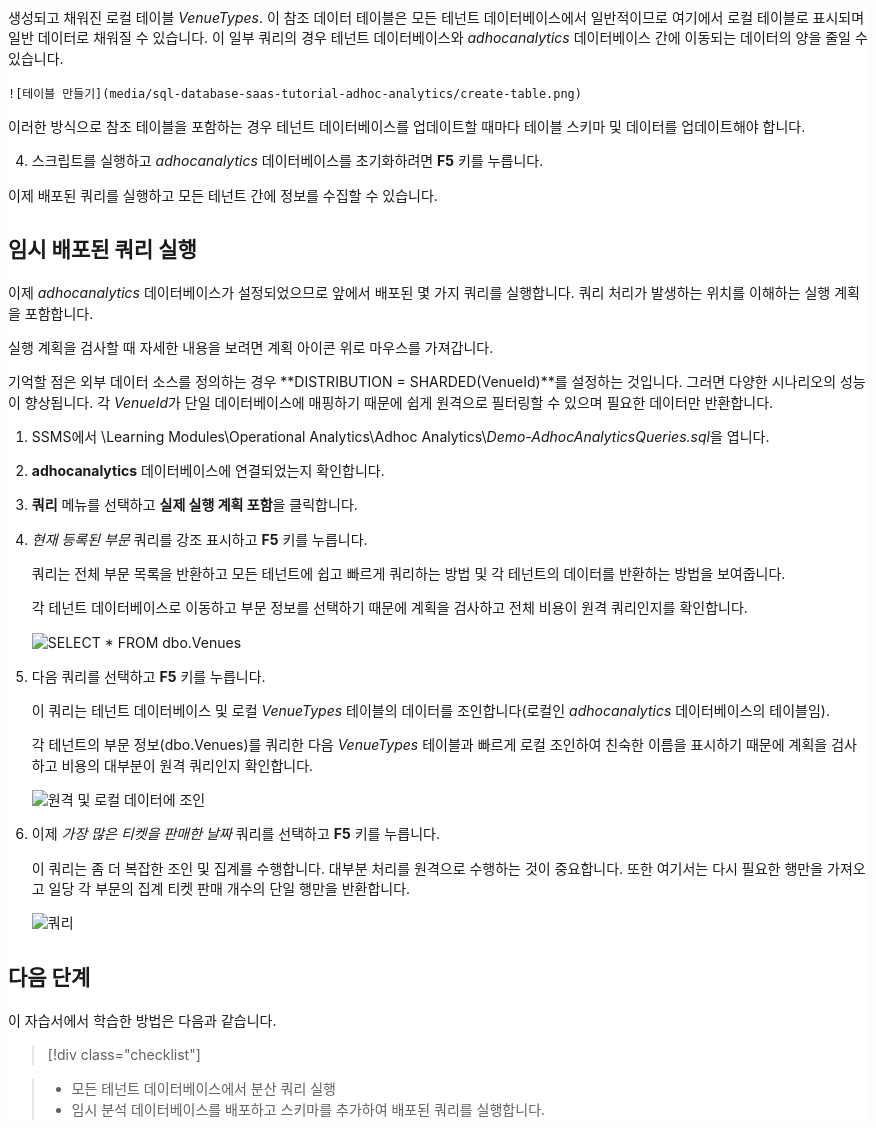    생성되고 채워진 로컬 테이블 *VenueTypes*. 이 참조 데이터 테이블은 모든 테넌트 데이터베이스에서 일반적이므로 여기에서 로컬 테이블로 표시되며 일반 데이터로 채워질 수 있습니다. 이 일부 쿼리의 경우 테넌트 데이터베이스와 *adhocanalytics* 데이터베이스 간에 이동되는 데이터의 양을 줄일 수 있습니다.

    ![테이블 만들기](media/sql-database-saas-tutorial-adhoc-analytics/create-table.png)

   이러한 방식으로 참조 테이블을 포함하는 경우 테넌트 데이터베이스를 업데이트할 때마다 테이블 스키마 및 데이터를 업데이트해야 합니다.

4. 스크립트를 실행하고 *adhocanalytics* 데이터베이스를 초기화하려면 **F5** 키를 누릅니다. 

이제 배포된 쿼리를 실행하고 모든 테넌트 간에 정보를 수집할 수 있습니다.

## <a name="run-ad-hoc-distributed-queries"></a>임시 배포된 쿼리 실행

이제 *adhocanalytics* 데이터베이스가 설정되었으므로 앞에서 배포된 몇 가지 쿼리를 실행합니다. 쿼리 처리가 발생하는 위치를 이해하는 실행 계획을 포함합니다. 

실행 계획을 검사할 때 자세한 내용을 보려면 계획 아이콘 위로 마우스를 가져갑니다. 

기억할 점은 외부 데이터 소스를 정의하는 경우 **DISTRIBUTION = SHARDED(VenueId)**를 설정하는 것입니다. 그러면 다양한 시나리오의 성능이 향상됩니다. 각 *VenueId*가 단일 데이터베이스에 매핑하기 때문에 쉽게 원격으로 필터링할 수 있으며 필요한 데이터만 반환합니다.

1. SSMS에서 \\Learning Modules\\Operational Analytics\\Adhoc Analytics\\*Demo-AdhocAnalyticsQueries.sql*을 엽니다.
2. **adhocanalytics** 데이터베이스에 연결되었는지 확인합니다.
3. **쿼리** 메뉴를 선택하고 **실제 실행 계획 포함**을 클릭합니다.
4. *현재 등록된 부문* 쿼리를 강조 표시하고 **F5** 키를 누릅니다.

   쿼리는 전체 부문 목록을 반환하고 모든 테넌트에 쉽고 빠르게 쿼리하는 방법 및 각 테넌트의 데이터를 반환하는 방법을 보여줍니다.

   각 테넌트 데이터베이스로 이동하고 부문 정보를 선택하기 때문에 계획을 검사하고 전체 비용이 원격 쿼리인지를 확인합니다.

   ![SELECT * FROM dbo.Venues](media/sql-database-saas-tutorial-adhoc-analytics/query1-plan.png)

5. 다음 쿼리를 선택하고 **F5** 키를 누릅니다.

   이 쿼리는 테넌트 데이터베이스 및 로컬 *VenueTypes* 테이블의 데이터를 조인합니다(로컬인 *adhocanalytics* 데이터베이스의 테이블임).

   각 테넌트의 부문 정보(dbo.Venues)를 쿼리한 다음 *VenueTypes* 테이블과 빠르게 로컬 조인하여 친숙한 이름을 표시하기 때문에 계획을 검사하고 비용의 대부분이 원격 쿼리인지 확인합니다.

   ![원격 및 로컬 데이터에 조인](media/sql-database-saas-tutorial-adhoc-analytics/query2-plan.png)

6. 이제 *가장 많은 티켓을 판매한 날짜* 쿼리를 선택하고 **F5** 키를 누릅니다.

   이 쿼리는 좀 더 복잡한 조인 및 집계를 수행합니다. 대부분 처리를 원격으로 수행하는 것이 중요합니다. 또한 여기서는 다시 필요한 행만을 가져오고 일당 각 부문의 집계 티켓 판매 개수의 단일 행만을 반환합니다.

   ![쿼리](media/sql-database-saas-tutorial-adhoc-analytics/query3-plan.png)


## <a name="next-steps"></a>다음 단계

이 자습서에서 학습한 방법은 다음과 같습니다.

> [!div class="checklist"]

> * 모든 테넌트 데이터베이스에서 분산 쿼리 실행
> * 임시 분석 데이터베이스를 배포하고 스키마를 추가하여 배포된 쿼리를 실행합니다.
